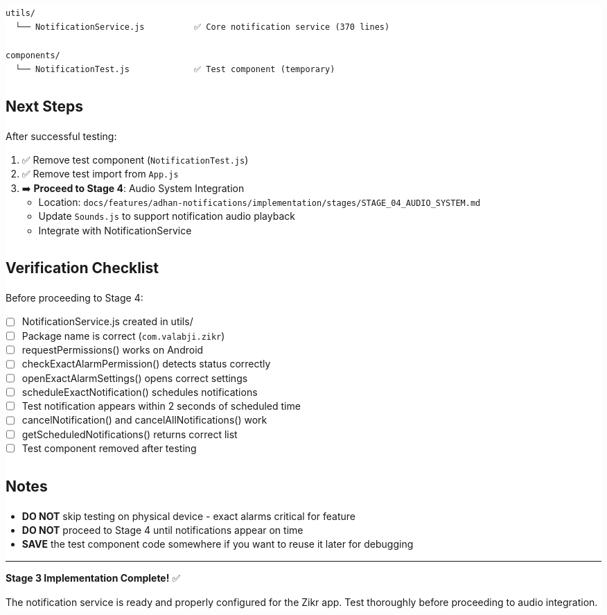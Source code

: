 ```
utils/
  └── NotificationService.js          ✅ Core notification service (370 lines)

components/
  └── NotificationTest.js             ✅ Test component (temporary)
```

## Next Steps

After successful testing:

1. ✅ Remove test component (`NotificationTest.js`)
2. ✅ Remove test import from `App.js`
3. ➡️ **Proceed to Stage 4**: Audio System Integration
   - Location: `docs/features/adhan-notifications/implementation/stages/STAGE_04_AUDIO_SYSTEM.md`
   - Update `Sounds.js` to support notification audio playback
   - Integrate with NotificationService

## Verification Checklist

Before proceeding to Stage 4:

- [ ] NotificationService.js created in utils/
- [ ] Package name is correct (`com.valabji.zikr`)
- [ ] requestPermissions() works on Android
- [ ] checkExactAlarmPermission() detects status correctly
- [ ] openExactAlarmSettings() opens correct settings
- [ ] scheduleExactNotification() schedules notifications
- [ ] Test notification appears within 2 seconds of scheduled time
- [ ] cancelNotification() and cancelAllNotifications() work
- [ ] getScheduledNotifications() returns correct list
- [ ] Test component removed after testing

## Notes

- **DO NOT** skip testing on physical device - exact alarms critical for feature
- **DO NOT** proceed to Stage 4 until notifications appear on time
- **SAVE** the test component code somewhere if you want to reuse it later for debugging

---

**Stage 3 Implementation Complete!** ✅

The notification service is ready and properly configured for the Zikr app. Test thoroughly before proceeding to audio integration.
